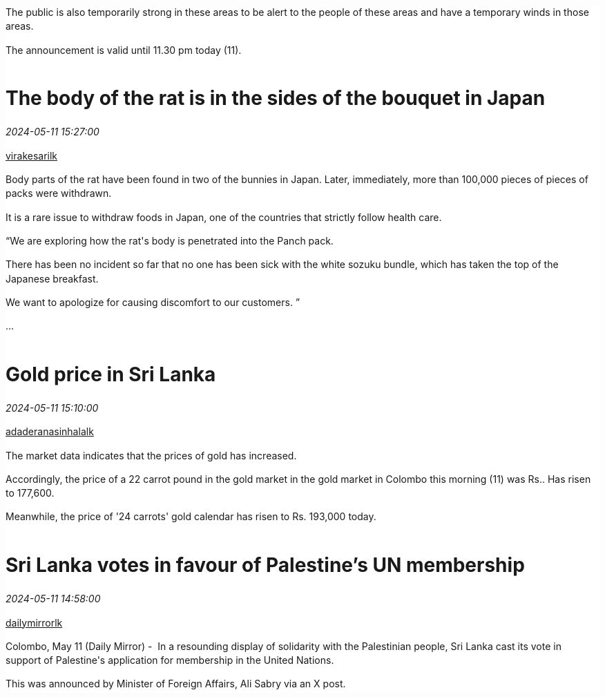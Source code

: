 The public is also temporarily strong in these areas to be alert to the people of these areas and have a temporary winds in those areas.

The announcement is valid until 11.30 pm today (11).



# The body of the rat is in the sides of the bouquet in Japan

*2024-05-11 15:27:00*

[virakesarilk](https://www.virakesari.lk/article/183243)

Body parts of the rat have been found in two of the bunnies in Japan. Later, immediately, more than 100,000 pieces of pieces of packs were withdrawn.

It is a rare issue to withdraw foods in Japan, one of the countries that strictly follow health care.

“We are exploring how the rat's body is penetrated into the Panch pack.

There has been no incident so far that no one has been sick with the white sozuku bundle, which has taken the top of the Japanese breakfast.

We want to apologize for causing discomfort to our customers. ”

...



# Gold price in Sri Lanka

*2024-05-11 15:10:00*

[adaderanasinhalalk](http://sinhala.adaderana.lk/news/196510)

The market data indicates that the prices of gold has increased.

Accordingly, the price of a 22 carrot pound in the gold market in the gold market in Colombo this morning (11) was Rs.. Has risen to 177,600.

Meanwhile, the price of '24 carrots' gold calendar has risen to Rs. 193,000 today.



# Sri Lanka votes in favour of Palestine’s UN membership

*2024-05-11 14:58:00*

[dailymirrorlk](https://www.dailymirror.lk/breaking-news/Sri-Lanka-votes-in-favour-of-Palestines-UN-membership/108-282393)

Colombo, May 11 (Daily Mirror) -  In a resounding display of solidarity with the Palestinian people, Sri Lanka cast its vote in support of Palestine's application for membership in the United Nations.

This was announced by Minister of Foreign Affairs, Ali Sabry via an X post.
